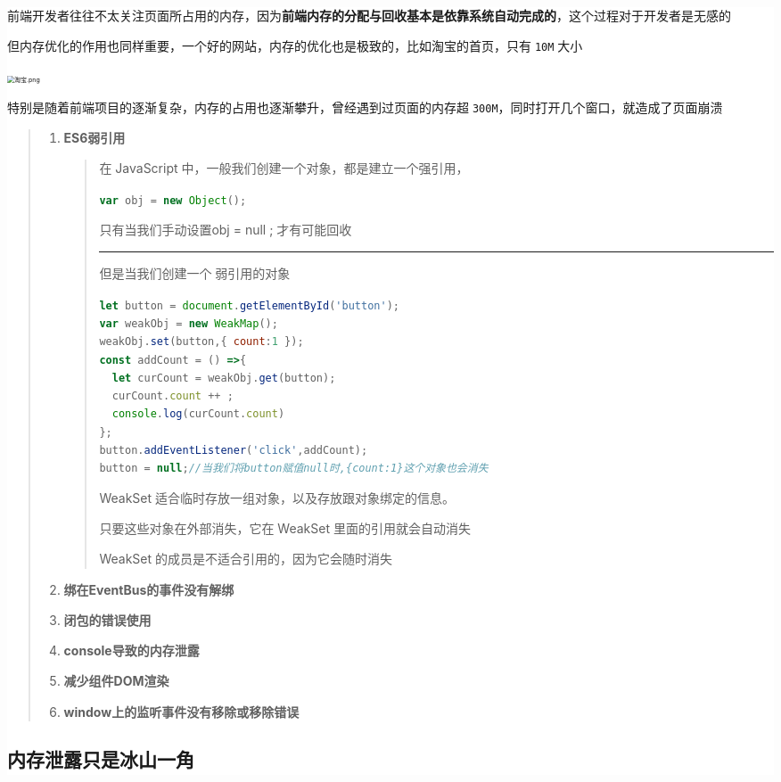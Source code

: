 前端开发者往往不太关注页面所占用的内存，因为**前端内存的分配与回收基本是依靠系统自动完成的**，这个过程对于开发者是无感的

但内存优化的作用也同样重要，一个好的网站，内存的优化也是极致的，比如淘宝的首页，只有 `10M` 大小

<img src="D:\Markdown\图片\4f51b7989ae443c4acdee6f9adbf976etplv-k3u1fbpfcp-zoom-in-crop-mark4536000.webp" alt="淘宝.png" style="zoom: 50%;" />

特别是随着前端项目的逐渐复杂，内存的占用也逐渐攀升，曾经遇到过页面的内存超 `300M`，同时打开几个窗口，就造成了页面崩溃

> 1. **ES6弱引用**
>
>    > 在 JavaScript 中，一般我们创建一个对象，都是建立一个强引用，
>    >
>    > ```js
>    > var obj = new Object();	
>    > ```
>    >
>    > 只有当我们手动设置obj = null ; 才有可能回收
>    >
>    > ------
>    >
>    > 但是当我们创建一个 弱引用的对象
>    >
>    > ```js
>    > let button = document.getElementById('button');
>    > var weakObj = new WeakMap();
>    > weakObj.set(button,{ count:1 });
>    > const addCount = () =>{
>    >   let curCount = weakObj.get(button);
>    >   curCount.count ++ ;
>    >   console.log(curCount.count)
>    > };
>    > button.addEventListener('click',addCount);
>    > button = null;//当我们将button赋值null时,{count:1}这个对象也会消失
>    > ```
>    >
>    > WeakSet 适合临时存放一组对象，以及存放跟对象绑定的信息。
>    >
>    > 只要这些对象在外部消失，它在 WeakSet 里面的引用就会自动消失
>    >
>    > WeakSet 的成员是不适合引用的，因为它会随时消失
>
> 2. **绑在EventBus的事件没有解绑**
>
> 3. **闭包的错误使用**
>
> 4. **console导致的内存泄露**
>
> 5. **减少组件DOM渲染**
>
> 6. **window上的监听事件没有移除或移除错误**

## 内存泄露只是冰山一角

